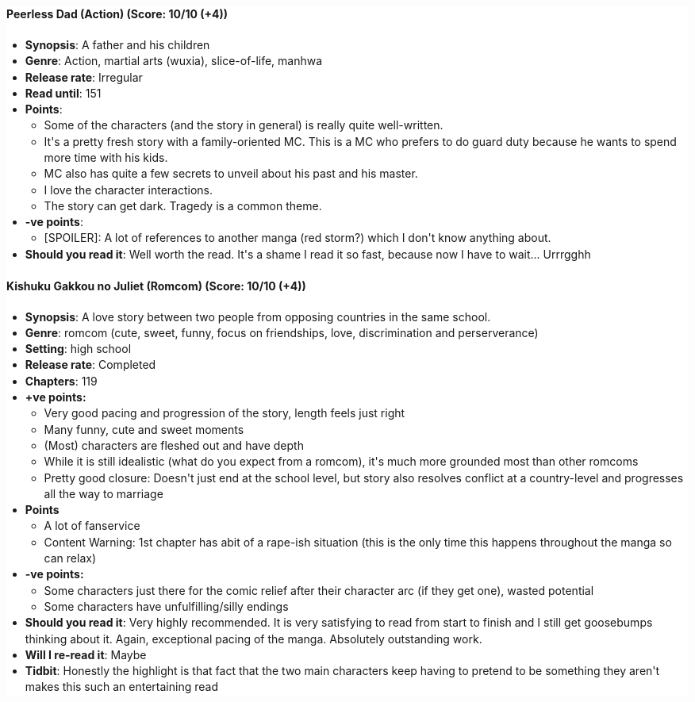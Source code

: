 </TabItem>

<TabItem value="c">

#### Peerless Dad (Action) (Score: 10/10 (+4))
* **Synopsis**: A father and his children
* **Genre**: Action, martial arts (wuxia), slice-of-life, manhwa
* **Release rate**: Irregular
* **Read until**: 151
* **Points**: 
  * Some of the characters (and the story in general) is really quite well-written.
  * It's a pretty fresh story with a family-oriented MC. This is a MC who prefers to do guard duty because he wants to spend more time with his kids.
  * MC also has quite a few secrets to unveil about his past and his master.
  * I love the character interactions.
  * The story can get dark. Tragedy is a common theme.
* **-ve points**:
  * [SPOILER]: A lot of references to another manga (red storm?) which I don't know anything about. 
* **Should you read it**: Well worth the read. It's a shame I read it so fast, because now I have to wait... Urrrgghh

</TabItem>

<TabItem value="a">

#### Kishuku Gakkou no Juliet (Romcom) (Score: 10/10 (+4))
* **Synopsis**: A love story between two people from opposing countries in the same school.
* **Genre**: romcom (cute, sweet, funny, focus on friendships, love, discrimination and perserverance)
* **Setting**: high school
* **Release rate**: Completed
* **Chapters**: 119
* **+ve points:**
    * Very good pacing and progression of the story, length feels just right
    * Many funny, cute and sweet moments
    * (Most) characters are fleshed out and have depth
    * While it is still idealistic (what do you expect from a romcom), it's much more grounded most than other romcoms
    * Pretty good closure: Doesn't just end at the school level, but story also resolves conflict at a country-level and progresses all the way to marriage
* **Points**
    * A lot of fanservice
    * Content Warning: 1st chapter has abit of a rape-ish situation (this is the only time this happens throughout the manga so can relax)
* **-ve points:**
    * Some characters just there for the comic relief after their character arc (if they get one), wasted potential
    * Some characters have unfulfilling/silly endings
* **Should you read it**: Very highly recommended. It is very satisfying to read from start to finish and I still get goosebumps thinking about it. Again, exceptional pacing of the manga. Absolutely outstanding work.
* **Will I re-read it**: Maybe
* **Tidbit**: Honestly the highlight is that fact that the two main characters keep having to pretend to be something they aren't makes this such an entertaining read
